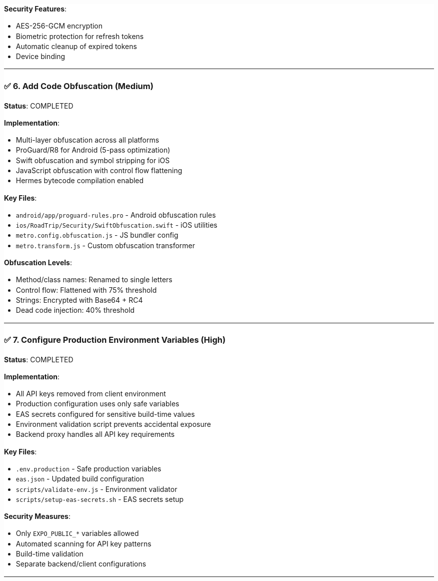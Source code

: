 **Security Features**:
- AES-256-GCM encryption
- Biometric protection for refresh tokens
- Automatic cleanup of expired tokens
- Device binding

---

### ✅ 6. Add Code Obfuscation (Medium)

**Status**: COMPLETED

**Implementation**:
- Multi-layer obfuscation across all platforms
- ProGuard/R8 for Android (5-pass optimization)
- Swift obfuscation and symbol stripping for iOS
- JavaScript obfuscation with control flow flattening
- Hermes bytecode compilation enabled

**Key Files**:
- `android/app/proguard-rules.pro` - Android obfuscation rules
- `ios/RoadTrip/Security/SwiftObfuscation.swift` - iOS utilities
- `metro.config.obfuscation.js` - JS bundler config
- `metro.transform.js` - Custom obfuscation transformer

**Obfuscation Levels**:
- Method/class names: Renamed to single letters
- Control flow: Flattened with 75% threshold
- Strings: Encrypted with Base64 + RC4
- Dead code injection: 40% threshold

---

### ✅ 7. Configure Production Environment Variables (High)

**Status**: COMPLETED

**Implementation**:
- All API keys removed from client environment
- Production configuration uses only safe variables
- EAS secrets configured for sensitive build-time values
- Environment validation script prevents accidental exposure
- Backend proxy handles all API key requirements

**Key Files**:
- `.env.production` - Safe production variables
- `eas.json` - Updated build configuration
- `scripts/validate-env.js` - Environment validator
- `scripts/setup-eas-secrets.sh` - EAS secrets setup

**Security Measures**:
- Only `EXPO_PUBLIC_*` variables allowed
- Automated scanning for API key patterns
- Build-time validation
- Separate backend/client configurations

---